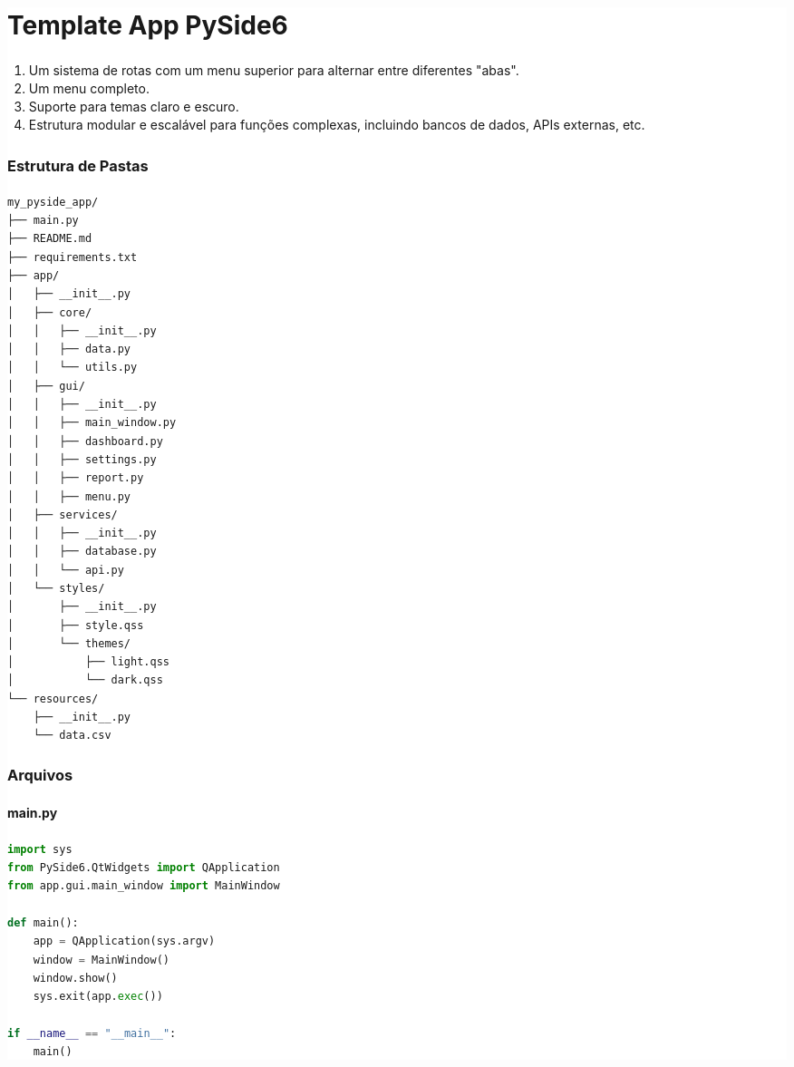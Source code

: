 # Template App PySide6
1. Um sistema de rotas com um menu superior para alternar entre diferentes "abas".
2. Um menu completo.
3. Suporte para temas claro e escuro.
4. Estrutura modular e escalável para funções complexas, incluindo bancos de dados, APIs externas, etc.

### Estrutura de Pastas

```
my_pyside_app/
├── main.py
├── README.md
├── requirements.txt
├── app/
│   ├── __init__.py
│   ├── core/
│   │   ├── __init__.py
│   │   ├── data.py
│   │   └── utils.py
│   ├── gui/
│   │   ├── __init__.py
│   │   ├── main_window.py
│   │   ├── dashboard.py
│   │   ├── settings.py
│   │   ├── report.py
│   │   ├── menu.py
│   ├── services/
│   │   ├── __init__.py
│   │   ├── database.py
│   │   └── api.py
│   └── styles/
│       ├── __init__.py
│       ├── style.qss
│       └── themes/
│           ├── light.qss
│           └── dark.qss
└── resources/
    ├── __init__.py
    └── data.csv
```

### Arquivos

#### main.py
```python
import sys
from PySide6.QtWidgets import QApplication
from app.gui.main_window import MainWindow

def main():
    app = QApplication(sys.argv)
    window = MainWindow()
    window.show()
    sys.exit(app.exec())

if __name__ == "__main__":
    main()
```
